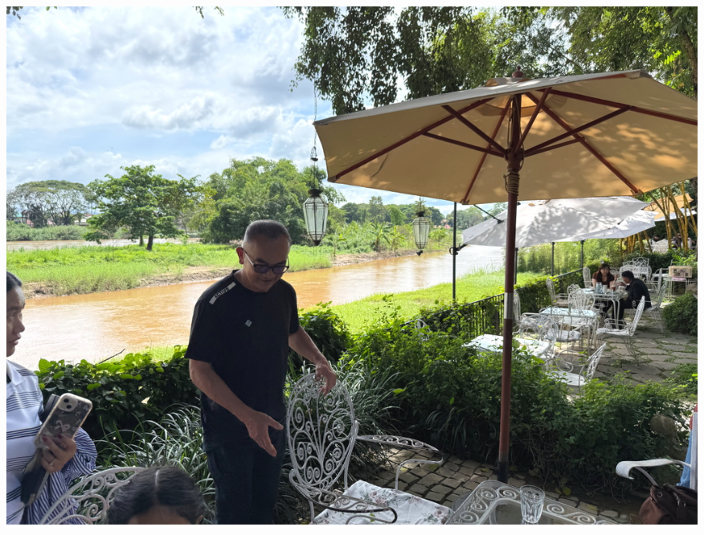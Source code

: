 <a href="20250928_052.JPG" target="_blank"><img src="20250928_052.JPG" alt="サンプル画像" class="responsive-media"></a>